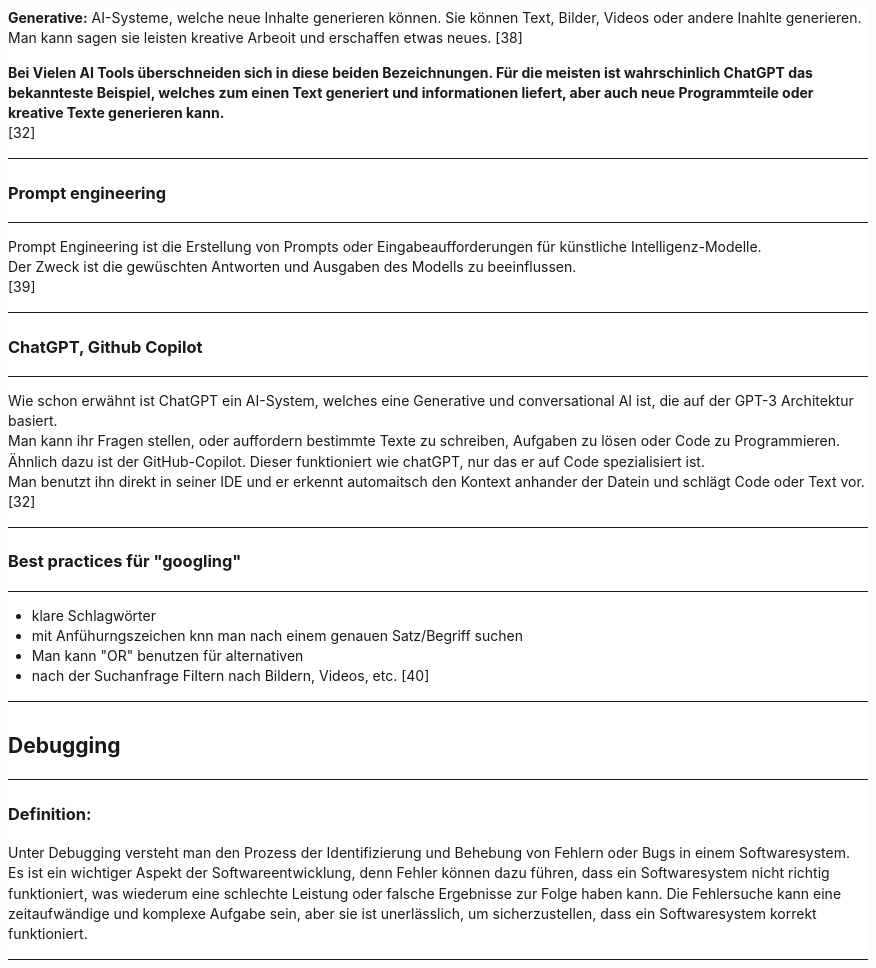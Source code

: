 **Generative:**
AI-Systeme, welche neue Inhalte generieren können. Sie können Text, Bilder, Videos oder andere Inahlte generieren.
Man kann sagen sie leisten kreative Arbeoit und erschaffen etwas neues.
[38]

**Bei Vielen AI Tools überschneiden sich in diese beiden Bezeichnungen.
Für die meisten ist wahrschinlich ChatGPT das bekannteste Beispiel, welches zum einen Text generiert und informationen liefert,
aber auch neue Programmteile oder kreative Texte generieren kann.**<br>
[32]

---

### Prompt engineering
***
Prompt Engineering ist die Erstellung von Prompts oder Eingabeaufforderungen für künstliche Intelligenz-Modelle.<br>
Der Zweck ist die gewüschten Antworten und Ausgaben des Modells zu beeinflussen.<br>
[39]

---

### ChatGPT, Github Copilot
***
Wie schon erwähnt ist ChatGPT ein AI-System, welches eine Generative und conversational AI ist, die auf der GPT-3 Architektur basiert.<br>
Man kann ihr Fragen stellen, oder auffordern bestimmte Texte zu schreiben, Aufgaben zu lösen oder Code zu Programmieren.<br>
Ähnlich dazu ist der GitHub-Copilot. Dieser funktioniert wie chatGPT, nur das er auf Code spezialisiert ist.<br>
Man benutzt ihn direkt in seiner IDE und er erkennt automaitsch den Kontext anhander der Datein und schlägt Code oder Text vor.<br>
[32]

---
### Best practices für "googling"
***
* klare Schlagwörter
* mit Anfühurngszeichen knn man nach einem genauen Satz/Begriff suchen
* Man kann "OR" benutzen für alternativen
* nach der Suchanfrage Filtern nach Bildern, Videos, etc.
[40]

---

## Debugging
***

### Definition:
 Unter Debugging versteht man den Prozess der Identifizierung und Behebung von Fehlern oder Bugs in einem Softwaresystem. Es ist ein wichtiger Aspekt der Softwareentwicklung, denn Fehler können dazu führen, dass ein Softwaresystem nicht richtig funktioniert, was wiederum eine schlechte Leistung oder falsche Ergebnisse zur Folge haben kann. Die Fehlersuche kann eine zeitaufwändige und komplexe Aufgabe sein, aber sie ist unerlässlich, um sicherzustellen, dass ein Softwaresystem korrekt funktioniert.

---